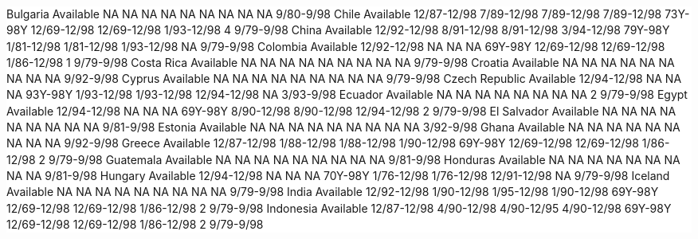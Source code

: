 Bulgaria                          Available                 NA                           NA                          NA                      NA                       NA                        NA                        NA                      NA                        NA                  9/80-9/98
Chile                             Available             12/87-12/98                  7/89-12/98                  7/89-12/98              7/89-12/98                 73Y-98Y                 12/69-12/98              12/69-12/98              1/93-12/98                     4                  9/79-9/98
China                             Available             12/92-12/98                  8/91-12/98                  8/91-12/98              3/94-12/98                 79Y-98Y                 1/81-12/98                1/81-12/98              1/93-12/98                    NA                  9/79-9/98
Colombia                          Available             12/92-12/98                      NA                          NA                      NA                     69Y-98Y                 12/69-12/98              12/69-12/98              1/86-12/98                     1                  9/79-9/98
Costa Rica                        Available                 NA                           NA                          NA                      NA                       NA                        NA                        NA                      NA                        NA                  9/79-9/98
Croatia                           Available                 NA                           NA                          NA                      NA                       NA                        NA                        NA                      NA                        NA                  9/92-9/98
Cyprus                            Available                 NA                           NA                          NA                      NA                       NA                        NA                        NA                      NA                        NA                  9/79-9/98
Czech Republic                    Available             12/94-12/98                      NA                          NA                      NA                     93Y-98Y                 1/93-12/98                1/93-12/98              12/94-12/98                   NA                  3/93-9/98
Ecuador                           Available                 NA                           NA                          NA                      NA                       NA                        NA                        NA                      NA                         2                  9/79-9/98
Egypt                             Available             12/94-12/98                      NA                          NA                      NA                     69Y-98Y                 8/90-12/98                8/90-12/98              12/94-12/98                    2                  9/79-9/98
El Salvador                       Available                 NA                           NA                          NA                      NA                       NA                        NA                        NA                      NA                        NA                  9/81-9/98
Estonia                           Available                 NA                           NA                          NA                      NA                       NA                        NA                        NA                      NA                        NA                  3/92-9/98
Ghana                             Available                 NA                           NA                          NA                      NA                       NA                        NA                        NA                      NA                        NA                  9/92-9/98
Greece                            Available             12/87-12/98                  1/88-12/98                  1/88-12/98              1/90-12/98                 69Y-98Y                 12/69-12/98              12/69-12/98              1/86-12/98                     2                  9/79-9/98
Guatemala                         Available                 NA                           NA                          NA                      NA                       NA                        NA                        NA                      NA                        NA                  9/81-9/98
Honduras                          Available                 NA                           NA                          NA                      NA                       NA                        NA                        NA                      NA                        NA                  9/81-9/98
Hungary                           Available             12/94-12/98                      NA                          NA                      NA                     70Y-98Y                 1/76-12/98                1/76-12/98              12/91-12/98                   NA                  9/79-9/98
Iceland                           Available                 NA                           NA                          NA                      NA                       NA                        NA                        NA                      NA                        NA                  9/79-9/98
India                             Available             12/92-12/98                  1/90-12/98                  1/95-12/98              1/90-12/98                 69Y-98Y                 12/69-12/98              12/69-12/98              1/86-12/98                     2                  9/79-9/98
Indonesia                         Available             12/87-12/98                  4/90-12/98                  4/90-12/95              4/90-12/98                 69Y-98Y                 12/69-12/98              12/69-12/98              1/86-12/98                     2                  9/79-9/98